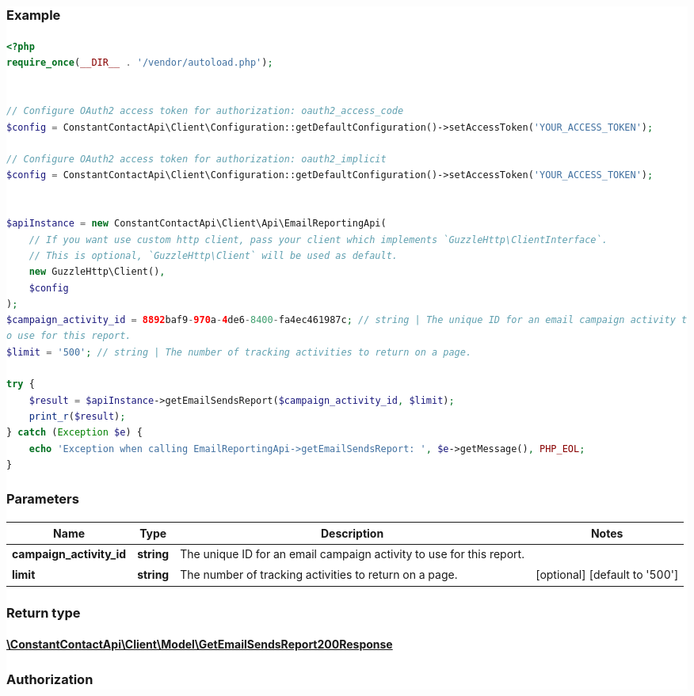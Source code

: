 ### Example

```php
<?php
require_once(__DIR__ . '/vendor/autoload.php');


// Configure OAuth2 access token for authorization: oauth2_access_code
$config = ConstantContactApi\Client\Configuration::getDefaultConfiguration()->setAccessToken('YOUR_ACCESS_TOKEN');

// Configure OAuth2 access token for authorization: oauth2_implicit
$config = ConstantContactApi\Client\Configuration::getDefaultConfiguration()->setAccessToken('YOUR_ACCESS_TOKEN');


$apiInstance = new ConstantContactApi\Client\Api\EmailReportingApi(
    // If you want use custom http client, pass your client which implements `GuzzleHttp\ClientInterface`.
    // This is optional, `GuzzleHttp\Client` will be used as default.
    new GuzzleHttp\Client(),
    $config
);
$campaign_activity_id = 8892baf9-970a-4de6-8400-fa4ec461987c; // string | The unique ID for an email campaign activity to use for this report.
$limit = '500'; // string | The number of tracking activities to return on a page.

try {
    $result = $apiInstance->getEmailSendsReport($campaign_activity_id, $limit);
    print_r($result);
} catch (Exception $e) {
    echo 'Exception when calling EmailReportingApi->getEmailSendsReport: ', $e->getMessage(), PHP_EOL;
}
```

### Parameters

| Name | Type | Description  | Notes |
| ------------- | ------------- | ------------- | ------------- |
| **campaign_activity_id** | **string**| The unique ID for an email campaign activity to use for this report. | |
| **limit** | **string**| The number of tracking activities to return on a page. | [optional] [default to &#39;500&#39;] |

### Return type

[**\ConstantContactApi\Client\Model\GetEmailSendsReport200Response**](../Model/GetEmailSendsReport200Response.md)

### Authorization
